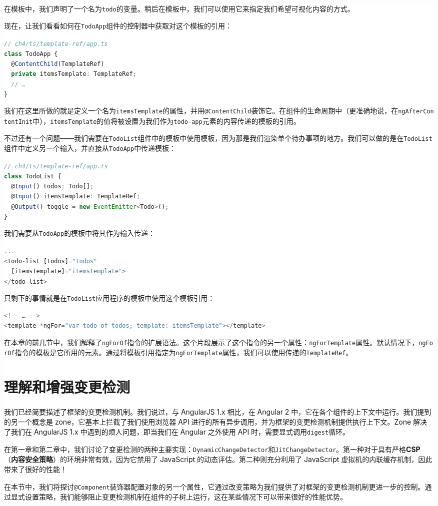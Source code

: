 在模板中，我们声明了一个名为`todo`的变量。稍后在模板中，我们可以使用它来指定我们希望可视化内容的方式。

现在，让我们看看如何在`TodoApp`组件的控制器中获取对这个模板的引用：

```ts
// ch4/ts/template-ref/app.ts
class TodoApp {
  @ContentChild(TemplateRef)
  private itemsTemplate: TemplateRef;
  // …
}
```

我们在这里所做的就是定义一个名为`itemsTemplate`的属性，并用`@ContentChild`装饰它。在组件的生命周期中（更准确地说，在`ngAfterContentInit`中），`itemsTemplate`的值将被设置为我们作为`todo-app`元素的内容传递的模板的引用。

不过还有一个问题——我们需要在`TodoList`组件中的模板中使用模板，因为那是我们渲染单个待办事项的地方。我们可以做的是在`TodoList`组件中定义另一个输入，并直接从`TodoApp`中传递模板：

```ts
// ch4/ts/template-ref/app.ts
class TodoList {
  @Input() todos: Todo[];
  @Input() itemsTemplate: TemplateRef;
  @Output() toggle = new EventEmitter<Todo>();
}
```

我们需要从`TodoApp`的模板中将其作为输入传递：

```ts
...
<todo-list [todos]="todos"
  [itemsTemplate]="itemsTemplate">
</todo-list>
```

只剩下的事情就是在`TodoList`应用程序的模板中使用这个模板引用：

```ts
<!-- … -->
<template *ngFor="var todo of todos; template: itemsTemplate"></template>
```

在本章的前几节中，我们解释了`ngForOf`指令的扩展语法。这个片段展示了这个指令的另一个属性：`ngForTemplate`属性。默认情况下，`ngForOf`指令的模板是它所用的元素。通过将模板引用指定为`ngForTemplate`属性，我们可以使用传递的`TemplateRef`。

# 理解和增强变更检测

我们已经简要描述了框架的变更检测机制。我们说过，与 AngularJS 1.x 相比，在 Angular 2 中，它在各个组件的上下文中运行。我们提到的另一个概念是 zone，它基本上拦截了我们使用浏览器 API 进行的所有异步调用，并为框架的变更检测机制提供执行上下文。Zone 解决了我们在 AngularJS 1.x 中遇到的烦人问题，即当我们在 Angular 之外使用 API 时，需要显式调用`digest`循环。

在第一章和第二章中，我们讨论了变更检测的两种主要实现：`DynamicChangeDetector`和`JitChangeDetector`。第一种对于具有严格**CSP**（**内容安全策略**）的环境非常有效，因为它禁用了 JavaScript 的动态评估。第二种则充分利用了 JavaScript 虚拟机的内联缓存机制，因此带来了很好的性能！

在本节中，我们将探讨`@Component`装饰器配置对象的另一个属性，它通过改变策略为我们提供了对框架的变更检测机制更进一步的控制。通过显式设置策略，我们能够阻止变更检测机制在组件的子树上运行，这在某些情况下可以带来很好的性能优势。
